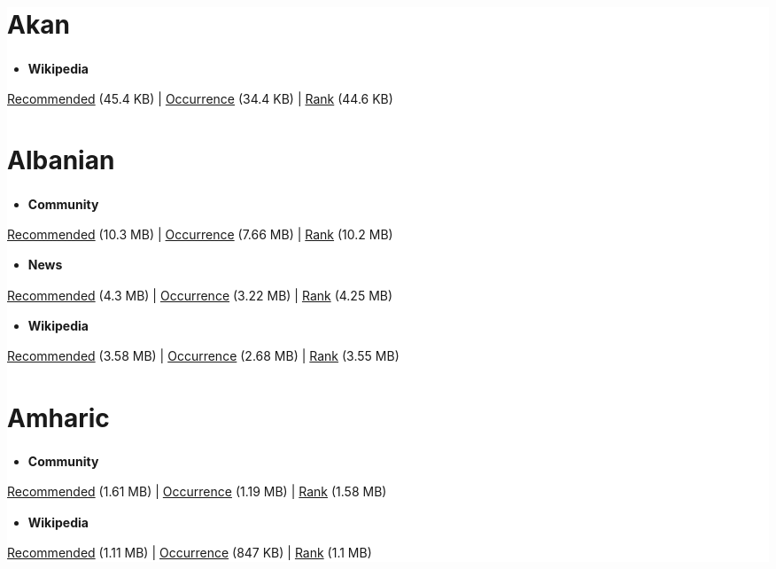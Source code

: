 # Akan

- **Wikipedia**

[Recommended](https://github.com/StefanVukovic99/leipzig-to-yomitan/releases/latest/download/Leipzig.Akan.Wikipedia.zip) (45.4 KB) | [Occurrence](https://github.com/StefanVukovic99/leipzig-to-yomitan/releases/latest/download/Leipzig.Akan.Wikipedia.Occurrence.zip) (34.4 KB) | [Rank](https://github.com/StefanVukovic99/leipzig-to-yomitan/releases/latest/download/Leipzig.Akan.Wikipedia.Rank.zip) (44.6 KB)

# Albanian

- **Community**

[Recommended](https://github.com/StefanVukovic99/leipzig-to-yomitan/releases/latest/download/Leipzig.Albanian.Community.zip) (10.3 MB) | [Occurrence](https://github.com/StefanVukovic99/leipzig-to-yomitan/releases/latest/download/Leipzig.Albanian.Community.Occurrence.zip) (7.66 MB) | [Rank](https://github.com/StefanVukovic99/leipzig-to-yomitan/releases/latest/download/Leipzig.Albanian.Community.Rank.zip) (10.2 MB)

- **News**

[Recommended](https://github.com/StefanVukovic99/leipzig-to-yomitan/releases/latest/download/Leipzig.Albanian.News.zip) (4.3 MB) | [Occurrence](https://github.com/StefanVukovic99/leipzig-to-yomitan/releases/latest/download/Leipzig.Albanian.News.Occurrence.zip) (3.22 MB) | [Rank](https://github.com/StefanVukovic99/leipzig-to-yomitan/releases/latest/download/Leipzig.Albanian.News.Rank.zip) (4.25 MB)

- **Wikipedia**

[Recommended](https://github.com/StefanVukovic99/leipzig-to-yomitan/releases/latest/download/Leipzig.Albanian.Wikipedia.zip) (3.58 MB) | [Occurrence](https://github.com/StefanVukovic99/leipzig-to-yomitan/releases/latest/download/Leipzig.Albanian.Wikipedia.Occurrence.zip) (2.68 MB) | [Rank](https://github.com/StefanVukovic99/leipzig-to-yomitan/releases/latest/download/Leipzig.Albanian.Wikipedia.Rank.zip) (3.55 MB)

# Amharic

- **Community**

[Recommended](https://github.com/StefanVukovic99/leipzig-to-yomitan/releases/latest/download/Leipzig.Amharic.Community.zip) (1.61 MB) | [Occurrence](https://github.com/StefanVukovic99/leipzig-to-yomitan/releases/latest/download/Leipzig.Amharic.Community.Occurrence.zip) (1.19 MB) | [Rank](https://github.com/StefanVukovic99/leipzig-to-yomitan/releases/latest/download/Leipzig.Amharic.Community.Rank.zip) (1.58 MB)

- **Wikipedia**

[Recommended](https://github.com/StefanVukovic99/leipzig-to-yomitan/releases/latest/download/Leipzig.Amharic.Wikipedia.zip) (1.11 MB) | [Occurrence](https://github.com/StefanVukovic99/leipzig-to-yomitan/releases/latest/download/Leipzig.Amharic.Wikipedia.Occurrence.zip) (847 KB) | [Rank](https://github.com/StefanVukovic99/leipzig-to-yomitan/releases/latest/download/Leipzig.Amharic.Wikipedia.Rank.zip) (1.1 MB)
